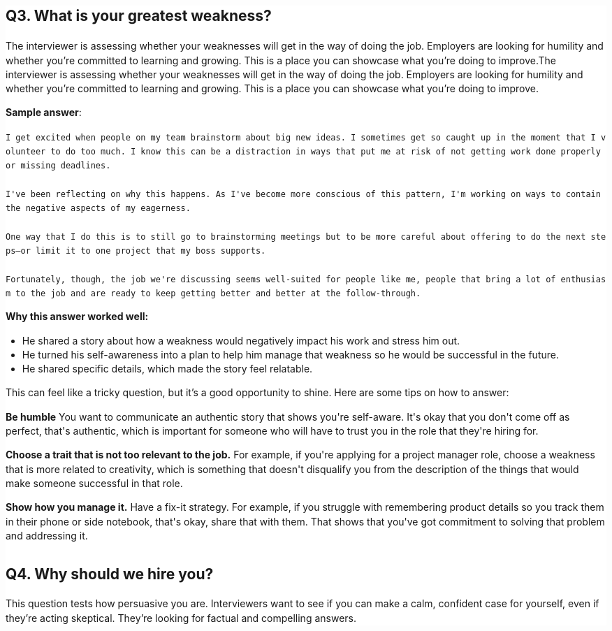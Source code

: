 ## Q3. What is your greatest weakness?
The interviewer is assessing whether your weaknesses will get in the way of doing the job. Employers are looking for humility and whether you’re committed to learning and growing. This is a place you can showcase what you’re doing to improve.The interviewer is assessing whether your weaknesses will get in the way of doing the job. Employers are looking for humility and whether you’re committed to learning and growing. This is a place you can showcase what you’re doing to improve.

**Sample answer**:

```
I get excited when people on my team brainstorm about big new ideas. I sometimes get so caught up in the moment that I volunteer to do too much. I know this can be a distraction in ways that put me at risk of not getting work done properly or missing deadlines.

I've been reflecting on why this happens. As I've become more conscious of this pattern, I'm working on ways to contain the negative aspects of my eagerness.

One way that I do this is to still go to brainstorming meetings but to be more careful about offering to do the next steps—or limit it to one project that my boss supports.

Fortunately, though, the job we're discussing seems well-suited for people like me, people that bring a lot of enthusiasm to the job and are ready to keep getting better and better at the follow-through.

```

**Why this answer worked well:**
- He shared a story about how a weakness would negatively impact his work and stress him out.
- He turned his self-awareness into a plan to help him manage that weakness so he would be successful in the future.
- He shared specific details, which made the story feel relatable.

This can feel like a tricky question, but it’s a good opportunity to shine. Here are some tips on how to answer:

**Be humble**
You want to communicate an authentic story that shows you're self-aware. It's okay that you don't come off as perfect, that's authentic, which is important for someone who will have to trust you in the role that they're hiring for.

**Choose a trait that is not too relevant to the job.**
For example, if you're applying for a project manager role, choose a weakness that is more related to creativity, which is something that doesn't disqualify you from the description of the things that would make someone successful in that role.

**Show how you manage it.**
Have a fix-it strategy. For example, if you struggle with remembering product details so you track them in their phone or side notebook, that's okay, share that with them. That shows that you've got commitment to solving that problem and addressing it.

## Q4. Why should we hire you?

This question tests how persuasive you are. Interviewers want to see if you can make a calm, confident case for yourself, even if they’re acting skeptical. They’re looking for factual and compelling answers.
